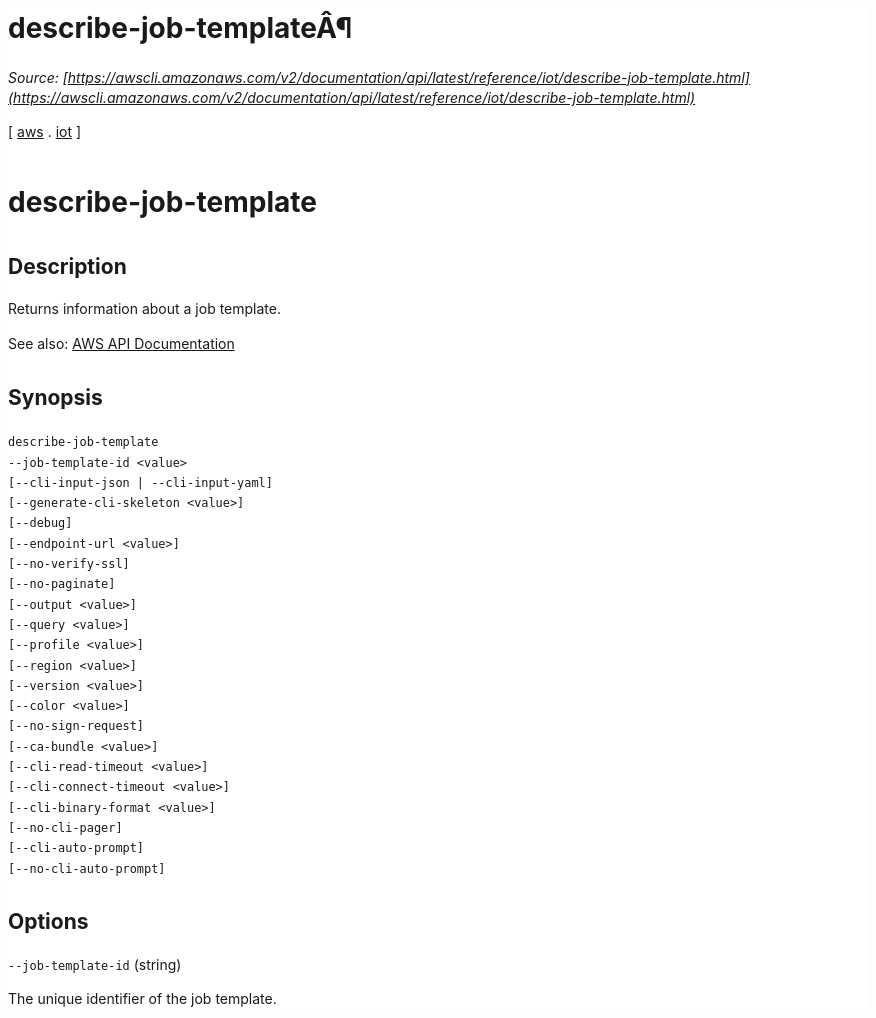 # describe-job-templateÂ¶

*Source: [https://awscli.amazonaws.com/v2/documentation/api/latest/reference/iot/describe-job-template.html](https://awscli.amazonaws.com/v2/documentation/api/latest/reference/iot/describe-job-template.html)*

[ [aws](https://awscli.amazonaws.com/v2/documentation/api/latest/reference/index.html#cli-aws) . [iot](https://awscli.amazonaws.com/v2/documentation/api/latest/reference/iot/index.html#cli-aws-iot) ]

# describe-job-template

## Description

Returns information about a job template.

See also: [AWS API Documentation](https://docs.aws.amazon.com/goto/WebAPI/iot-2015-05-28/DescribeJobTemplate)

## Synopsis

```
describe-job-template
--job-template-id <value>
[--cli-input-json | --cli-input-yaml]
[--generate-cli-skeleton <value>]
[--debug]
[--endpoint-url <value>]
[--no-verify-ssl]
[--no-paginate]
[--output <value>]
[--query <value>]
[--profile <value>]
[--region <value>]
[--version <value>]
[--color <value>]
[--no-sign-request]
[--ca-bundle <value>]
[--cli-read-timeout <value>]
[--cli-connect-timeout <value>]
[--cli-binary-format <value>]
[--no-cli-pager]
[--cli-auto-prompt]
[--no-cli-auto-prompt]
```

## Options

`--job-template-id` (string)

The unique identifier of the job template.
